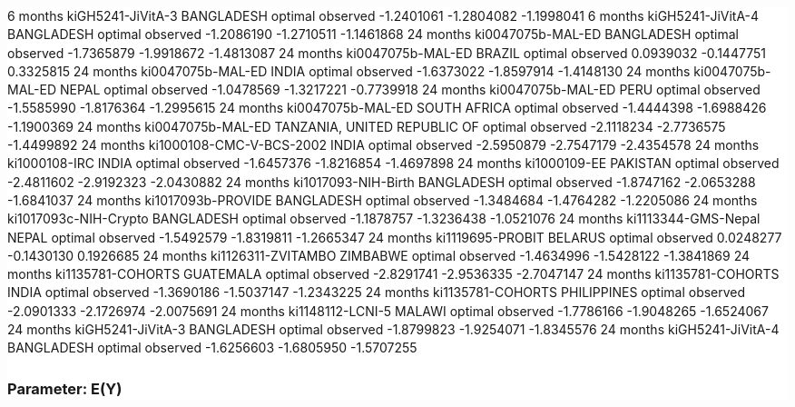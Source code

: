 6 months    kiGH5241-JiVitA-3          BANGLADESH                     optimal              observed          -1.2401061   -1.2804082   -1.1998041
6 months    kiGH5241-JiVitA-4          BANGLADESH                     optimal              observed          -1.2086190   -1.2710511   -1.1461868
24 months   ki0047075b-MAL-ED          BANGLADESH                     optimal              observed          -1.7365879   -1.9918672   -1.4813087
24 months   ki0047075b-MAL-ED          BRAZIL                         optimal              observed           0.0939032   -0.1447751    0.3325815
24 months   ki0047075b-MAL-ED          INDIA                          optimal              observed          -1.6373022   -1.8597914   -1.4148130
24 months   ki0047075b-MAL-ED          NEPAL                          optimal              observed          -1.0478569   -1.3217221   -0.7739918
24 months   ki0047075b-MAL-ED          PERU                           optimal              observed          -1.5585990   -1.8176364   -1.2995615
24 months   ki0047075b-MAL-ED          SOUTH AFRICA                   optimal              observed          -1.4444398   -1.6988426   -1.1900369
24 months   ki0047075b-MAL-ED          TANZANIA, UNITED REPUBLIC OF   optimal              observed          -2.1118234   -2.7736575   -1.4499892
24 months   ki1000108-CMC-V-BCS-2002   INDIA                          optimal              observed          -2.5950879   -2.7547179   -2.4354578
24 months   ki1000108-IRC              INDIA                          optimal              observed          -1.6457376   -1.8216854   -1.4697898
24 months   ki1000109-EE               PAKISTAN                       optimal              observed          -2.4811602   -2.9192323   -2.0430882
24 months   ki1017093-NIH-Birth        BANGLADESH                     optimal              observed          -1.8747162   -2.0653288   -1.6841037
24 months   ki1017093b-PROVIDE         BANGLADESH                     optimal              observed          -1.3484684   -1.4764282   -1.2205086
24 months   ki1017093c-NIH-Crypto      BANGLADESH                     optimal              observed          -1.1878757   -1.3236438   -1.0521076
24 months   ki1113344-GMS-Nepal        NEPAL                          optimal              observed          -1.5492579   -1.8319811   -1.2665347
24 months   ki1119695-PROBIT           BELARUS                        optimal              observed           0.0248277   -0.1430130    0.1926685
24 months   ki1126311-ZVITAMBO         ZIMBABWE                       optimal              observed          -1.4634996   -1.5428122   -1.3841869
24 months   ki1135781-COHORTS          GUATEMALA                      optimal              observed          -2.8291741   -2.9536335   -2.7047147
24 months   ki1135781-COHORTS          INDIA                          optimal              observed          -1.3690186   -1.5037147   -1.2343225
24 months   ki1135781-COHORTS          PHILIPPINES                    optimal              observed          -2.0901333   -2.1726974   -2.0075691
24 months   ki1148112-LCNI-5           MALAWI                         optimal              observed          -1.7786166   -1.9048265   -1.6524067
24 months   kiGH5241-JiVitA-3          BANGLADESH                     optimal              observed          -1.8799823   -1.9254071   -1.8345576
24 months   kiGH5241-JiVitA-4          BANGLADESH                     optimal              observed          -1.6256603   -1.6805950   -1.5707255


### Parameter: E(Y)
